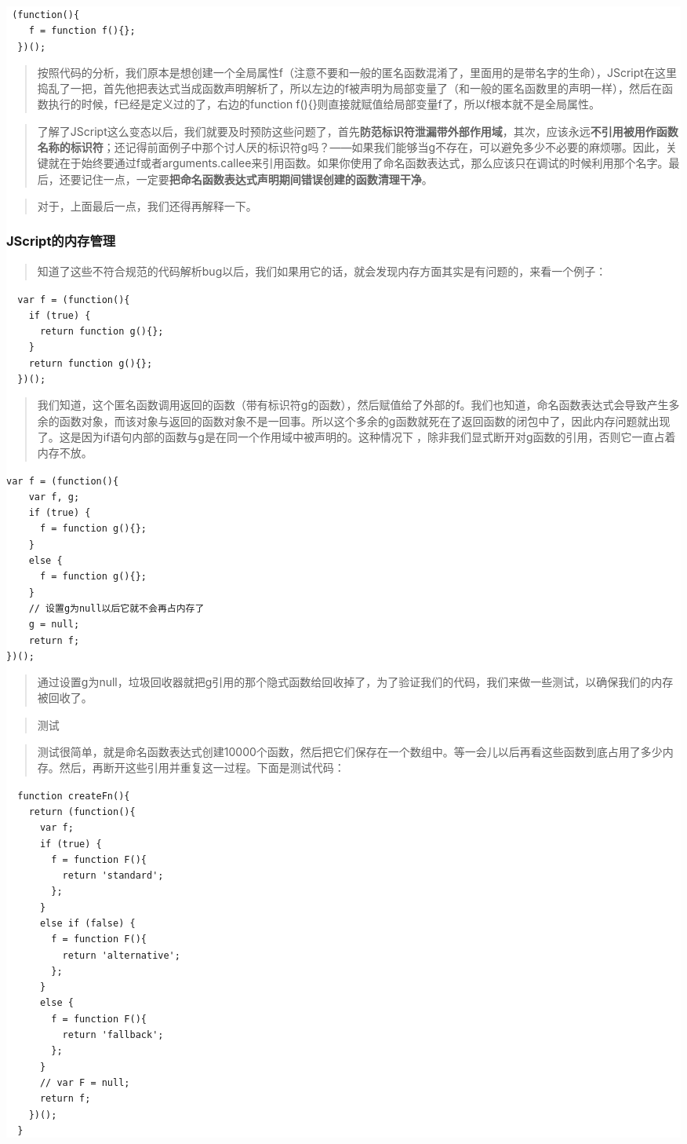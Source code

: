 	 (function(){
	    f = function f(){};
	  })();

> 按照代码的分析，我们原本是想创建一个全局属性f（注意不要和一般的匿名函数混淆了，里面用的是带名字的生命），JScript在这里捣乱了一把，首先他把表达式当成函数声明解析了，所以左边的f被声明为局部变量了（和一般的匿名函数里的声明一样），然后在函数执行的时候，f已经是定义过的了，右边的function f(){}则直接就赋值给局部变量f了，所以f根本就不是全局属性。

> 了解了JScript这么变态以后，我们就要及时预防这些问题了，首先**防范标识符泄漏带外部作用域**，其次，应该永远**不引用被用作函数名称的标识符**；还记得前面例子中那个讨人厌的标识符g吗？——如果我们能够当g不存在，可以避免多少不必要的麻烦哪。因此，关键就在于始终要通过f或者arguments.callee来引用函数。如果你使用了命名函数表达式，那么应该只在调试的时候利用那个名字。最后，还要记住一点，一定要**把命名函数表达式声明期间错误创建的函数清理干净**。

> 对于，上面最后一点，我们还得再解释一下。

### JScript的内存管理

> 知道了这些不符合规范的代码解析bug以后，我们如果用它的话，就会发现内存方面其实是有问题的，来看一个例子：

	  var f = (function(){
	    if (true) {
	      return function g(){};
	    }
	    return function g(){};
	  })();

> 我们知道，这个匿名函数调用返回的函数（带有标识符g的函数），然后赋值给了外部的f。我们也知道，命名函数表达式会导致产生多余的函数对象，而该对象与返回的函数对象不是一回事。所以这个多余的g函数就死在了返回函数的闭包中了，因此内存问题就出现了。这是因为if语句内部的函数与g是在同一个作用域中被声明的。这种情况下 ，除非我们显式断开对g函数的引用，否则它一直占着内存不放。

    var f = (function(){
	    var f, g;
	    if (true) {
	      f = function g(){};
	    }
	    else {
	      f = function g(){};
	    }
	    // 设置g为null以后它就不会再占内存了
	    g = null;
	    return f;
    })();

> 通过设置g为null，垃圾回收器就把g引用的那个隐式函数给回收掉了，为了验证我们的代码，我们来做一些测试，以确保我们的内存被回收了。

> 测试

> 测试很简单，就是命名函数表达式创建10000个函数，然后把它们保存在一个数组中。等一会儿以后再看这些函数到底占用了多少内存。然后，再断开这些引用并重复这一过程。下面是测试代码：

	  function createFn(){
	    return (function(){
	      var f;
	      if (true) {
	        f = function F(){
	          return 'standard';
	        };
	      }
	      else if (false) {
	        f = function F(){
	          return 'alternative';
	        };
	      }
	      else {
	        f = function F(){
	          return 'fallback';
	        };
	      }
	      // var F = null;
	      return f;
	    })();
	  }

